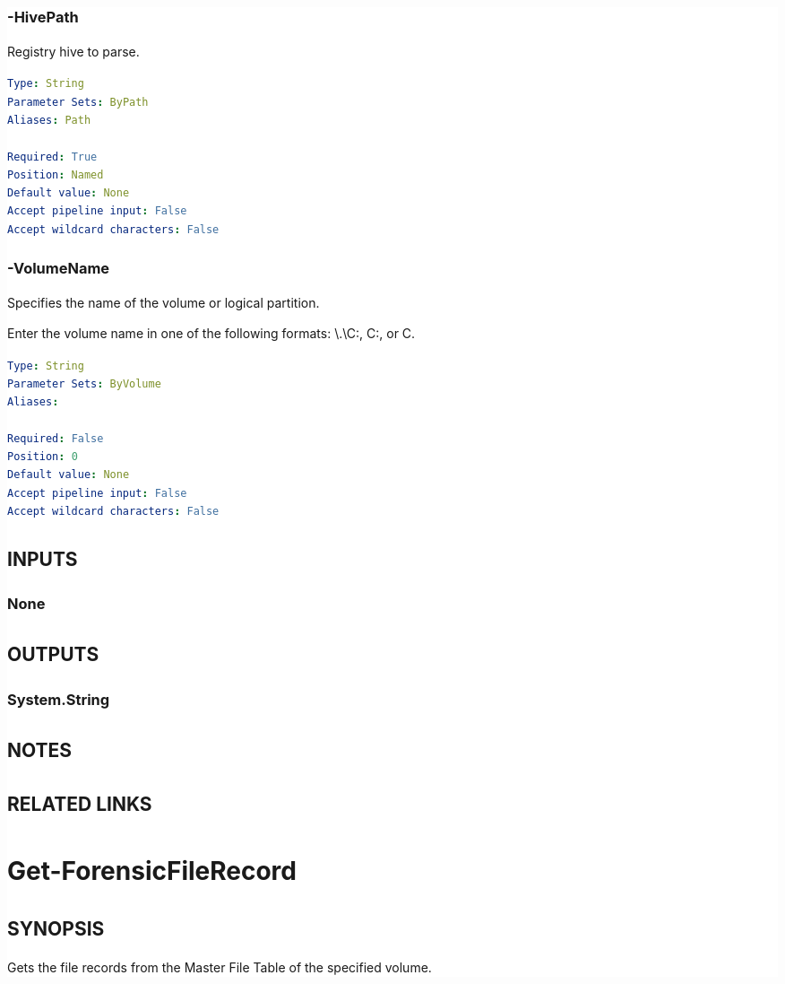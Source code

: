 ### -HivePath
Registry hive to parse.

```yaml
Type: String
Parameter Sets: ByPath
Aliases: Path

Required: True
Position: Named
Default value: None
Accept pipeline input: False
Accept wildcard characters: False
```

### -VolumeName
Specifies the name of the volume or logical partition.

Enter the volume name in one of the following formats: \\.\C:, C:, or C.

```yaml
Type: String
Parameter Sets: ByVolume
Aliases: 

Required: False
Position: 0
Default value: None
Accept pipeline input: False
Accept wildcard characters: False
```

## INPUTS

### None


## OUTPUTS

### System.String

## NOTES

## RELATED LINKS


# Get-ForensicFileRecord

## SYNOPSIS
Gets the file records from the Master File Table of the specified volume.
